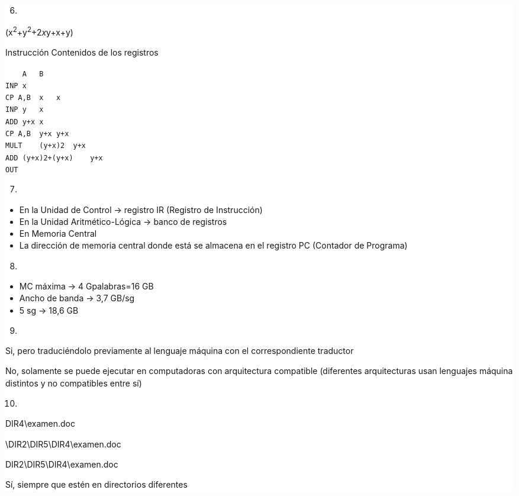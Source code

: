 6)

(x<sup>2</sup>+y<sup>2</sup>+2*x*y+x+y)

Instrucción	Contenidos de los registros
````
	A	B
INP	x	
CP A,B	x	x
INP	y	x
ADD	y+x	x
CP A,B	y+x	y+x
MULT	(y+x)2	y+x
ADD	(y+x)2+(y+x)	y+x
OUT

````

7)	

- En la Unidad de Control -> registro IR (Registro de Instrucción)
- En la Unidad Aritmético-Lógica -> banco de registros
- En Memoria Central
- La dirección de memoria central donde está se almacena en el registro PC (Contador de Programa)

8)

- MC máxima -> 4 Gpalabras=16 GB
- Ancho de banda -> 3,7 GB/sg
- 5 sg -> 18,6 GB

9)

Si, pero traduciéndolo previamente al lenguaje máquina con el correspondiente traductor

No, solamente se puede ejecutar en computadoras con arquitectura compatible (diferentes arquitecturas usan lenguajes máquina distintos y no compatibles entre sí)

10)

DIR4\examen.doc

\DIR2\DIR5\DIR4\examen.doc

DIR2\DIR5\DIR4\examen.doc

Sí, siempre que estén en directorios diferentes

 

